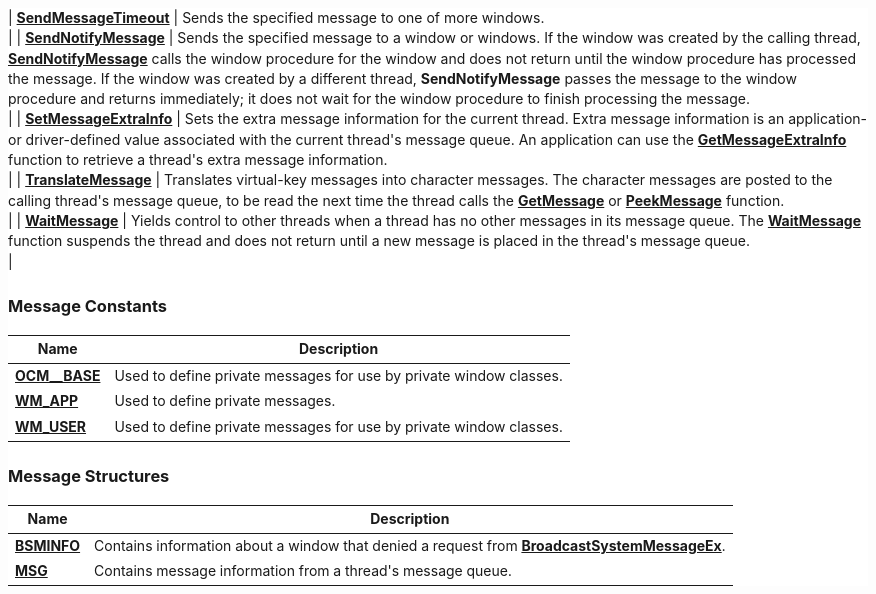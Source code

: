 | [**SendMessageTimeout**](/windows/win32/api/winuser/nf-winuser-sendmessagetimeouta)             | Sends the specified message to one of more windows.<br/>                                                                                                                                                                                                                                                                                                                                                                                                                                                                                                                                         |
| [**SendNotifyMessage**](/windows/win32/api/winuser/nf-winuser-sendnotifymessagea)               | Sends the specified message to a window or windows. If the window was created by the calling thread, [**SendNotifyMessage**](/windows/win32/api/winuser/nf-winuser-sendnotifymessagea) calls the window procedure for the window and does not return until the window procedure has processed the message. If the window was created by a different thread, **SendNotifyMessage** passes the message to the window procedure and returns immediately; it does not wait for the window procedure to finish processing the message.<br/>                                                                                              |
| [**SetMessageExtraInfo**](/windows/win32/api/winuser/nf-winuser-setmessageextrainfo)           | Sets the extra message information for the current thread. Extra message information is an application- or driver-defined value associated with the current thread's message queue. An application can use the [**GetMessageExtraInfo**](/windows/win32/api/winuser/nf-winuser-getmessageextrainfo) function to retrieve a thread's extra message information.<br/>                                                                                                                                                                                                                                                                |
| [**TranslateMessage**](/windows/win32/api/winuser/nf-winuser-translatemessage)                 | Translates virtual-key messages into character messages. The character messages are posted to the calling thread's message queue, to be read the next time the thread calls the [**GetMessage**](/windows/win32/api/winuser/nf-winuser-getmessage) or [**PeekMessage**](/windows/win32/api/winuser/nf-winuser-peekmessagea) function.<br/>                                                                                                                                                                                                                                                                                                                            |
| [**WaitMessage**](/windows/win32/api/winuser/nf-winuser-waitmessage)                           | Yields control to other threads when a thread has no other messages in its message queue. The [**WaitMessage**](/windows/win32/api/winuser/nf-winuser-waitmessage) function suspends the thread and does not return until a new message is placed in the thread's message queue.<br/>                                                                                                                                                                                                                                                                                                                                              |



 

### Message Constants



| Name                             | Description                                                                    |
|----------------------------------|--------------------------------------------------------------------------------|
| [**OCM\_\_BASE**](ocm--base.md) | Used to define private messages for use by private window classes. <br/> |
| [**WM\_APP**](wm-app.md)        | Used to define private messages. <br/>                                   |
| [**WM\_USER**](wm-user.md)      | Used to define private messages for use by private window classes. <br/>  |



 

### Message Structures



| Name                       | Description                                                                                                                              |
|----------------------------|------------------------------------------------------------------------------------------------------------------------------------------|
| [**BSMINFO**](/windows/win32/api/winuser/ns-winuser-bsminfo) | Contains information about a window that denied a request from [**BroadcastSystemMessageEx**](/windows/win32/api/winuser/nf-winuser-broadcastsystemmessageexa). <br/> |
| [**MSG**](/windows/win32/api/winuser/ns-winuser-msg)         | Contains message information from a thread's message queue. <br/>                                                                  |



 

 

